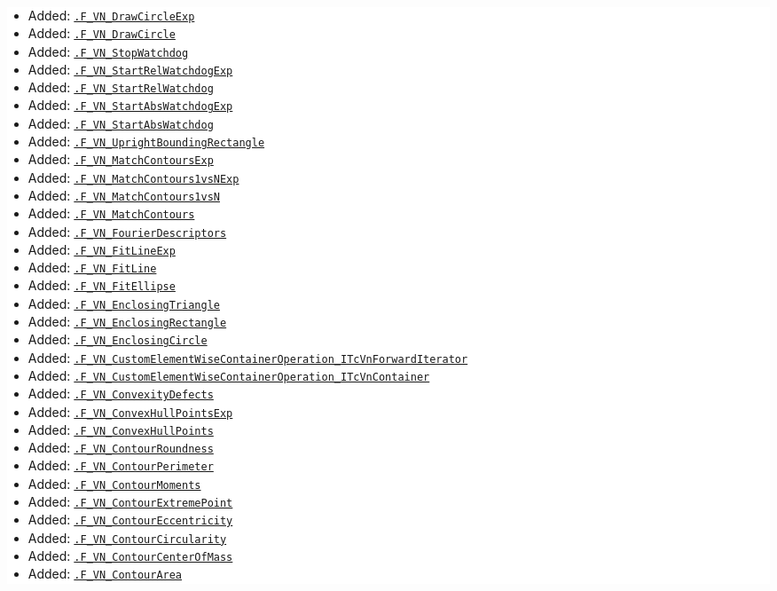 - Added: [`.F_VN_DrawCircleExp`](https://infosys.beckhoff.com/../content/1033/tf7xxx_tc3_vision/11086060939.html?id=8204030520659435527)
- Added: [`.F_VN_DrawCircle`](https://infosys.beckhoff.com/../content/1033/tf7xxx_tc3_vision/11086052875.html?id=1994925783130336311)
- Added: [`.F_VN_StopWatchdog`](https://infosys.beckhoff.com/../content/1033/tf7xxx_tc3_vision/11090516619.html?id=8560678425995472891)
- Added: [`.F_VN_StartRelWatchdogExp`](https://infosys.beckhoff.com/../content/1033/tf7xxx_tc3_vision/11090508555.html?id=3616487453692639715)
- Added: [`.F_VN_StartRelWatchdog`](https://infosys.beckhoff.com/../content/1033/tf7xxx_tc3_vision/11090500491.html?id=5251890600701434197)
- Added: [`.F_VN_StartAbsWatchdogExp`](https://infosys.beckhoff.com/../content/1033/tf7xxx_tc3_vision/11090492427.html?id=6827601731892297264)
- Added: [`.F_VN_StartAbsWatchdog`](https://infosys.beckhoff.com/../content/1033/tf7xxx_tc3_vision/11090484363.html?id=654965485461038587)
- Added: [`.F_VN_UprightBoundingRectangle`](https://infosys.beckhoff.com/../content/1033/tf7xxx_tc3_vision/11090703115.html?id=2711219985678544458)
- Added: [`.F_VN_MatchContoursExp`](https://infosys.beckhoff.com/../content/1033/tf7xxx_tc3_vision/11088514315.html?id=538229977325245142)
- Added: [`.F_VN_MatchContours1vsNExp`](https://infosys.beckhoff.com/../content/1033/tf7xxx_tc3_vision/11088506251.html?id=36982535564947590)
- Added: [`.F_VN_MatchContours1vsN`](https://infosys.beckhoff.com/../content/1033/tf7xxx_tc3_vision/11088498187.html?id=1724431185476216695)
- Added: [`.F_VN_MatchContours`](https://infosys.beckhoff.com/../content/1033/tf7xxx_tc3_vision/11088490123.html?id=3397424793809726869)
- Added: [`.F_VN_FourierDescriptors`](https://infosys.beckhoff.com/../content/1033/tf7xxx_tc3_vision/11087182987.html?id=4889243189669707565)
- Added: [`.F_VN_FitLineExp`](https://infosys.beckhoff.com/../content/1033/tf7xxx_tc3_vision/11087166859.html?id=8577530720745589209)
- Added: [`.F_VN_FitLine`](https://infosys.beckhoff.com/../content/1033/tf7xxx_tc3_vision/11087158795.html?id=6012880951448311683)
- Added: [`.F_VN_FitEllipse`](https://infosys.beckhoff.com/../content/1033/tf7xxx_tc3_vision/11087150731.html?id=4587626801750950574)
- Added: [`.F_VN_EnclosingTriangle`](https://infosys.beckhoff.com/../content/1033/tf7xxx_tc3_vision/11086327051.html?id=3029734267753926538)
- Added: [`.F_VN_EnclosingRectangle`](https://infosys.beckhoff.com/../content/1033/tf7xxx_tc3_vision/11086318987.html?id=1902636886782191953)
- Added: [`.F_VN_EnclosingCircle`](https://infosys.beckhoff.com/../content/1033/tf7xxx_tc3_vision/11086310923.html?id=3703290516158435869)
- Added: [`.F_VN_CustomElementWiseContainerOperation_ITcVnForwardIterator`](https://infosys.beckhoff.com/../content/1033/tf7xxx_tc3_vision/11085889547.html?id=8246973755810488668)
- Added: [`.F_VN_CustomElementWiseContainerOperation_ITcVnContainer`](https://infosys.beckhoff.com/../content/1033/tf7xxx_tc3_vision/11085881483.html?id=3812608117372577919)
- Added: [`.F_VN_ConvexityDefects`](https://infosys.beckhoff.com/../content/1033/tf7xxx_tc3_vision/11085679883.html?id=6044618506325708868)
- Added: [`.F_VN_ConvexHullPointsExp`](https://infosys.beckhoff.com/../content/1033/tf7xxx_tc3_vision/11085671819.html?id=163854732093982528)
- Added: [`.F_VN_ConvexHullPoints`](https://infosys.beckhoff.com/../content/1033/tf7xxx_tc3_vision/11085663755.html?id=8324288844069907750)
- Added: [`.F_VN_ContourRoundness`](https://infosys.beckhoff.com/../content/1033/tf7xxx_tc3_vision/11085478283.html?id=2569193878418626070)
- Added: [`.F_VN_ContourPerimeter`](https://infosys.beckhoff.com/../content/1033/tf7xxx_tc3_vision/11085470219.html?id=1168550337820054580)
- Added: [`.F_VN_ContourMoments`](https://infosys.beckhoff.com/../content/1033/tf7xxx_tc3_vision/11085462155.html?id=7704305750891224161)
- Added: [`.F_VN_ContourExtremePoint`](https://infosys.beckhoff.com/../content/1033/tf7xxx_tc3_vision/11085454091.html?id=8714902172875370091)
- Added: [`.F_VN_ContourEccentricity`](https://infosys.beckhoff.com/../content/1033/tf7xxx_tc3_vision/11085446027.html?id=7598901809872319256)
- Added: [`.F_VN_ContourCircularity`](https://infosys.beckhoff.com/../content/1033/tf7xxx_tc3_vision/11085437963.html?id=2085255697292822529)
- Added: [`.F_VN_ContourCenterOfMass`](https://infosys.beckhoff.com/../content/1033/tf7xxx_tc3_vision/11085429899.html?id=4002193611169136256)
- Added: [`.F_VN_ContourArea`](https://infosys.beckhoff.com/../content/1033/tf7xxx_tc3_vision/11085421835.html?id=5884859120647074840)